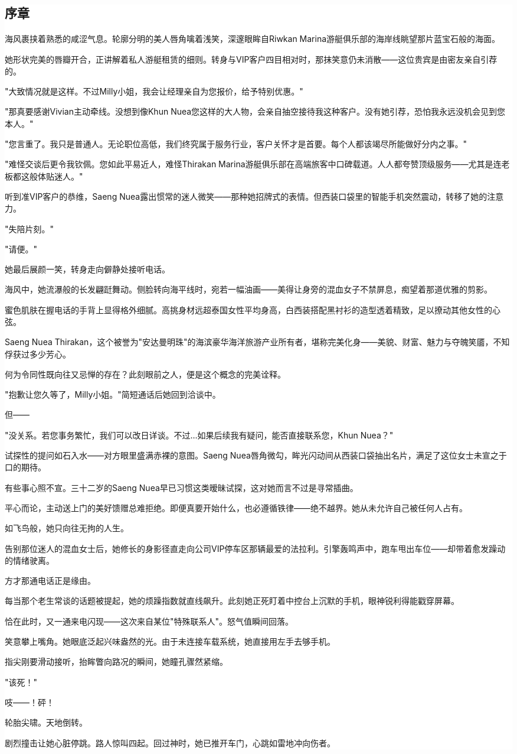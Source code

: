 ## 序章

海风裹挟着熟悉的咸涩气息。轮廓分明的美人唇角噙着浅笑，深邃眼眸自Riwkan Marina游艇俱乐部的海岸线眺望那片蓝宝石般的海面。

她形状完美的唇瓣开合，正讲解着私人游艇租赁的细则。转身与VIP客户四目相对时，那抹笑意仍未消散——这位贵宾是由密友亲自引荐的。

"大致情况就是这样。不过Milly小姐，我会让经理亲自为您报价，给予特别优惠。"

"那真要感谢Vivian主动牵线。没想到像Khun Nuea您这样的大人物，会亲自抽空接待我这种客户。没有她引荐，恐怕我永远没机会见到您本人。"

"您言重了。我只是普通人。无论职位高低，我们终究属于服务行业，客户关怀才是首要。每个人都该竭尽所能做好分内之事。"

"难怪交谈后更令我钦佩。您如此平易近人，难怪Thirakan Marina游艇俱乐部在高端旅客中口碑载道。人人都夸赞顶级服务——尤其是连老板都这般体贴迷人。"

听到准VIP客户的恭维，Saeng Nuea露出惯常的迷人微笑——那种她招牌式的表情。但西装口袋里的智能手机突然震动，转移了她的注意力。

"失陪片刻。"

"请便。"

她最后展颜一笑，转身走向僻静处接听电话。

海风中，她流瀑般的长发翩跹舞动。侧脸转向海平线时，宛若一幅油画——美得让身旁的混血女子不禁屏息，痴望着那道优雅的剪影。

蜜色肌肤在握电话的手背上显得格外细腻。高挑身材远超泰国女性平均身高，白西装搭配黑衬衫的造型透着精致，足以撩动其他女性的心弦。

Saeng Nuea Thirakan，这个被誉为"安达曼明珠"的海滨豪华海洋旅游产业所有者，堪称完美化身——美貌、财富、魅力与夺魄笑靥，不知俘获过多少芳心。

何为令同性既向往又忌惮的存在？此刻眼前之人，便是这个概念的完美诠释。

"抱歉让您久等了，Milly小姐。"简短通话后她回到洽谈中。

但——

"没关系。若您事务繁忙，我们可以改日详谈。不过...如果后续我有疑问，能否直接联系您，Khun Nuea？"

试探性的提问如石入水——对方眼里盛满赤裸的意图。Saeng Nuea唇角微勾，眸光闪动间从西装口袋抽出名片，满足了这位女士未宣之于口的期待。

有些事心照不宣。三十二岁的Saeng Nuea早已习惯这类暧昧试探，这对她而言不过是寻常插曲。

平心而论，主动送上门的美好馈赠总难拒绝。即便真要开始什么，也必遵循铁律——绝不越界。她从未允许自己被任何人占有。

如飞鸟般，她只向往无拘的人生。

告别那位迷人的混血女士后，她修长的身影径直走向公司VIP停车区那辆最爱的法拉利。引擎轰鸣声中，跑车甩出车位——却带着愈发躁动的情绪驶离。

方才那通电话正是缘由。

每当那个老生常谈的话题被提起，她的烦躁指数就直线飙升。此刻她正死盯着中控台上沉默的手机，眼神锐利得能戳穿屏幕。

恰在此时，又一通来电闪现——这次来自某位"特殊联系人"。怒气值瞬间回落。

笑意攀上嘴角。她眼底泛起兴味盎然的光。由于未连接车载系统，她直接用左手去够手机。

指尖刚要滑动接听，抬眸瞥向路况的瞬间，她瞳孔骤然紧缩。

"该死！"

吱——！砰！

轮胎尖啸。天地倒转。

剧烈撞击让她心脏停跳。路人惊叫四起。回过神时，她已推开车门，心跳如雷地冲向伤者。
